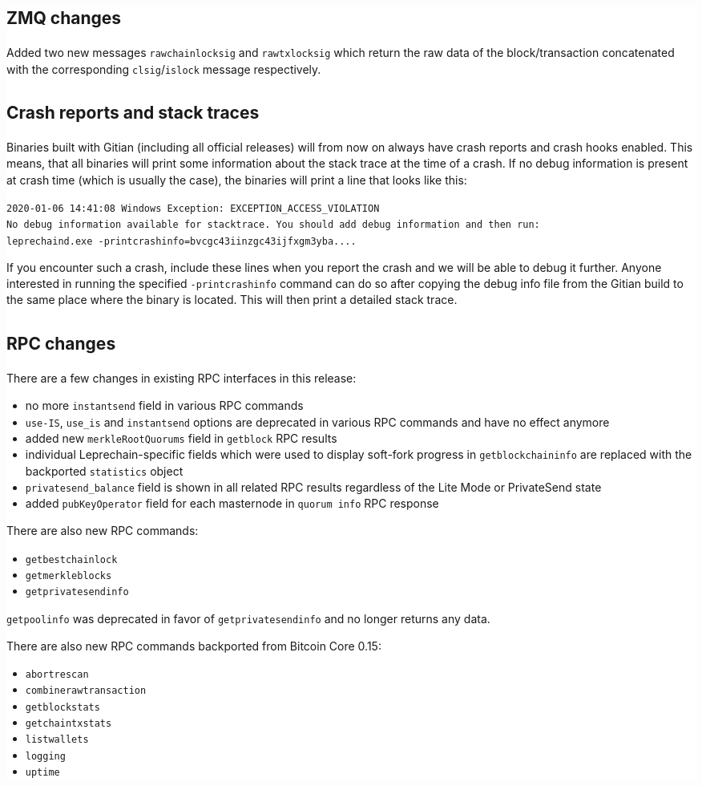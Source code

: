 ZMQ changes
-----------
Added two new messages `rawchainlocksig` and `rawtxlocksig` which return the raw data of the block/transaction
concatenated with the corresponding `clsig`/`islock` message respectively.

Crash reports and stack traces
------------------------------
Binaries built with Gitian (including all official releases) will from now on always have crash reports and
crash hooks enabled. This means, that all binaries will print some information about the stack trace at the
time of a crash. If no debug information is present at crash time (which is usually the case), the binaries
will print a line that looks like this:
```
2020-01-06 14:41:08 Windows Exception: EXCEPTION_ACCESS_VIOLATION
No debug information available for stacktrace. You should add debug information and then run:
leprechaind.exe -printcrashinfo=bvcgc43iinzgc43ijfxgm3yba....
```
If you encounter such a crash, include these lines when you report the crash and we will be able to debug it
further. Anyone interested in running the specified `-printcrashinfo` command can do so after copying the debug info
file from the Gitian build to the same place where the binary is located. This will then print a detailed stack
trace.

RPC changes
-----------
There are a few changes in existing RPC interfaces in this release:
- no more `instantsend` field in various RPC commands
- `use-IS`, `use_is` and `instantsend` options are deprecated in various RPC commands and have no effect anymore
- added new `merkleRootQuorums` field in `getblock` RPC results
- individual Leprechain-specific fields which were used to display soft-fork progress in `getblockchaininfo` are replaced
 with the backported `statistics` object
- `privatesend_balance` field is shown in all related RPC results regardless of the Lite Mode or PrivateSend state
- added `pubKeyOperator` field for each masternode in `quorum info` RPC response

There are also new RPC commands:
- `getbestchainlock`
- `getmerkleblocks`
- `getprivatesendinfo`

`getpoolinfo` was deprecated in favor of `getprivatesendinfo` and no longer returns any data.

There are also new RPC commands backported from Bitcoin Core 0.15:
- `abortrescan`
- `combinerawtransaction`
- `getblockstats`
- `getchaintxstats`
- `listwallets`
- `logging`
- `uptime`
